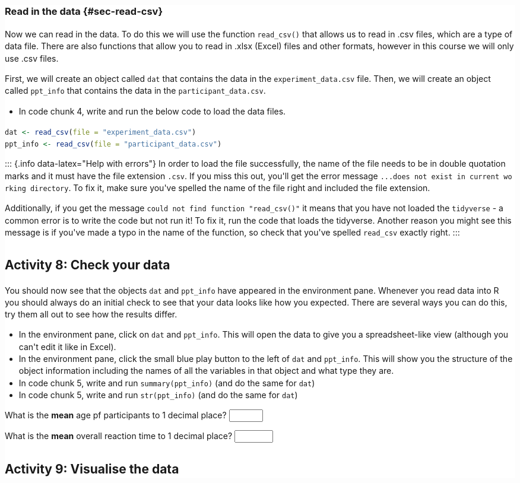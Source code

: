 
### Read in the data {#sec-read-csv}

Now we can read in the data. To do this we will use the function `read_csv()` that allows us to read in .csv files, which are a type of data file. There are also functions that allow you to read in .xlsx  (Excel) files and other formats, however in this course we will only use .csv files.

First, we will create an object called `dat` that contains the data in the `experiment_data.csv` file. Then, we will create an object called `ppt_info` that contains the data in the `participant_data.csv`.

* In code chunk 4, write and run the below code to load the data files.


```r
dat <- read_csv(file = "experiment_data.csv")
ppt_info <- read_csv(file = "participant_data.csv")
```

::: {.info data-latex="Help with errors"}
In order to load the file successfully, the name of the file needs to be in double quotation marks and it must have the file extension `.csv`. If you miss this out, you'll get the error message `...does not exist in current working directory`. To fix it, make sure you've spelled the name of the file right and included the file extension.

Additionally, if you get the message `could not find function "read_csv()"` it means that you have not loaded the <code class='package'>tidyverse</code> - a common error is to write the code but not run it! To fix it, run the code that loads the tidyverse. Another reason you might see this message is if you've made a typo in the name of the function, so check that you've spelled `read_csv` exactly right.
:::

## Activity 8: Check your data

You should now see that the objects `dat` and `ppt_info` have appeared in the environment pane. Whenever you read data into R you should always do an initial check to see that your data looks like how you expected. There are several ways you can do this, try them all out to see how the results differ.

* In the environment pane, click on `dat` and `ppt_info`. This will open the data to give you a spreadsheet-like view (although you can't edit it like in Excel).
* In the environment pane, click the small blue play button to the left of `dat` and `ppt_info`. This will show you the structure of the object information including the names of all the variables in that object and what type they are. 
* In code chunk 5, write and run `summary(ppt_info)` (and do the same for `dat`)
* In code chunk 5, write and run `str(ppt_info)` (and do the same for `dat`)

What is the **mean** age pf participants to 1 decimal place? <input class='webex-solveme nospaces' size='4' data-answer='["24.4"]'/>

What is the **mean** overall reaction time to 1 decimal place? <input class='webex-solveme nospaces' size='5' data-answer='["817.7"]'/>

## Activity 9: Visualise the data
